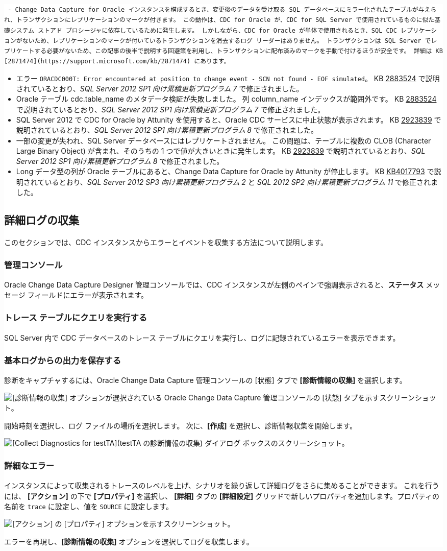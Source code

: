      - Change Data Capture for Oracle インスタンスを構成するとき、変更後のデータを受け取る SQL データベースにミラー化されたテーブルが与えられ、トランザクションにレプリケーションのマークが付きます。 この動作は、CDC for Oracle が、CDC for SQL Server で使用されているものに似た基礎システム ストアド プロシージャに依存しているために発生します。 しかしながら、CDC for Oracle が単体で使用されるとき、SQL CDC レプリケーションがないため、レプリケーションのマークが付いているトランザクションを消去するログ リーダーはありません。 トランザクションは SQL Server でレプリケートする必要がないため、この記事の後半で説明する回避策を利用し、トランザクションに配布済みのマークを手動で付けるほうが安全です。 詳細は KB [2871474](https://support.microsoft.com/kb/2871474) にあります。 
- エラー `ORACDC000T: Error encountered at position to change event - SCN not found - EOF simulated`。 KB [2883524](https://support.microsoft.com/kb/2883524) で説明されているとおり、_SQL Server 2012 SP1 向け累積更新プログラム 7_ で修正されました。 
- Oracle テーブル cdc.table_name のメタデータ検証が失敗しました。 列 column_name インデックスが範囲外です。 KB [2883524](https://support.microsoft.com/kb/2883524) で説明されているとおり、_SQL Server 2012 SP1 向け累積更新プログラム 7_ で修正されました。
- SQL Server 2012 で CDC for Oracle by Attunity を使用すると、Oracle CDC サービスに中止状態が表示されます。 KB [2923839](https://support.microsoft.com/kb/2923839) で説明されているとおり、_SQL Server 2012 SP1 向け累積更新プログラム 8_ で修正されました。  
- 一部の変更が失われ、SQL Server データベースにはレプリケートされません。 この問題は、テーブルに複数の CLOB (Character Large Binary Object) が含まれ、そのうちの 1 つで値が大きいときに発生します。 KB [2923839](https://support.microsoft.com/kb/2923839) で説明されているとおり、_SQL Server 2012 SP1 向け累積更新プログラム 8_ で修正されました。   
- Long データ型の列が Oracle テーブルにあると、Change Data Capture for Oracle by Attunity が停止します。 KB [KB4017793](https://support.microsoft.com/topic/kb4017793-cumulative-update-12-for-sql-server-2014-sp1-bc24907b-afe2-6703-ccd9-99d6cb76a74d) で説明されているとおり、_SQL Server 2012 SP3 向け累積更新プログラム 2_ と _SQL 2012 SP2 向け累積更新プログラム 11_ で修正されました。 

## <a name="collect-detailed-logs"></a>詳細ログの収集 

このセクションでは、CDC インスタンスからエラーとイベントを収集する方法について説明します。 

### <a name="management-console"></a>管理コンソール

Oracle Change Data Capture Designer 管理コンソールでは、CDC インスタンスが左側のペインで強調表示されると、**ステータス** メッセージ フィールドにエラーが表示されます。 

### <a name="query-trace-table"></a>トレース テーブルにクエリを実行する

SQL Server 内で CDC データベースのトレース テーブルにクエリを実行し、ログに記録されているエラーを表示できます。 

### <a name="save-output-from-basic-logging"></a>基本ログからの出力を保存する 

診断をキャプチャするには、Oracle Change Data Capture 管理コンソールの [状態] タブで **[診断情報の収集]** を選択します。 

![[診断情報の収集] オプションが選択されている Oracle Change Data Capture 管理コンソールの [状態] タブを示すスクリーンショット。](media/known-issues-resolutions-with-cdc-for-oracle-attunity/collect-diagnostics.png)

開始時刻を選択し、ログ ファイルの場所を選択します。 次に、**[作成]** を選択し、診断情報収集を開始します。 

![[Collect Diagnostics for testTA]\(testTA の診断情報の収集\) ダイアログ ボックスのスクリーンショット。](media/known-issues-resolutions-with-cdc-for-oracle-attunity/start-diagnostics.png)

### <a name="detailed-errors"></a>詳細なエラー

インスタンスによって収集されるトレースのレベルを上げ、シナリオを繰り返して詳細ログをさらに集めることができます。 これを行うには、 **[アクション]** の下で **[プロパティ]** を選択し、 **[詳細]** タブの **[詳細設定]** グリッドで新しいプロパティを追加します。プロパティの名前を `trace` に設定し、値を `SOURCE` に設定します。 

![[アクション] の [プロパティ] オプションを示すスクリーンショット。](media/known-issues-resolutions-with-cdc-for-oracle-attunity/properties.png)

エラーを再現し、**[診断情報の収集]** オプションを選択してログを収集します。 
